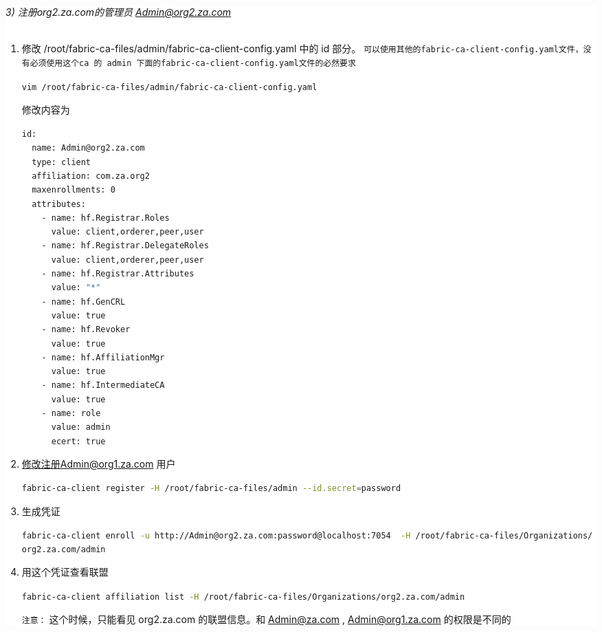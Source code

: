 ######  3) 注册org2.za.com的管理员 Admin@org2.za.com

1. 修改 /root/fabric-ca-files/admin/fabric-ca-client-config.yaml 中的 id 部分。
`可以使用其他的fabric-ca-client-config.yaml文件，没有必须使用这个ca 的 admin 下面的fabric-ca-client-config.yaml文件的必然要求`

    ```bash
    vim /root/fabric-ca-files/admin/fabric-ca-client-config.yaml
    ```
    修改内容为
        
    ```bash
    id:
      name: Admin@org2.za.com
      type: client
      affiliation: com.za.org2
      maxenrollments: 0
      attributes:
        - name: hf.Registrar.Roles
          value: client,orderer,peer,user
        - name: hf.Registrar.DelegateRoles
          value: client,orderer,peer,user
        - name: hf.Registrar.Attributes
          value: "*"
        - name: hf.GenCRL
          value: true
        - name: hf.Revoker
          value: true
        - name: hf.AffiliationMgr
          value: true
        - name: hf.IntermediateCA
          value: true
        - name: role
          value: admin
          ecert: true
    ```
    
2. 修改注册Admin@org1.za.com 用户

    ```bash
    fabric-ca-client register -H /root/fabric-ca-files/admin --id.secret=password   
    ```
    
3. 生成凭证
 
    ```bash
    fabric-ca-client enroll -u http://Admin@org2.za.com:password@localhost:7054  -H /root/fabric-ca-files/Organizations/org2.za.com/admin
    ``` 
        
4. 用这个凭证查看联盟
    
    ```bash
    fabric-ca-client affiliation list -H /root/fabric-ca-files/Organizations/org2.za.com/admin
    ```
    `注意：`
    这个时候，只能看见 org2.za.com 的联盟信息。和 Admin@za.com , Admin@org1.za.com 的权限是不同的
    